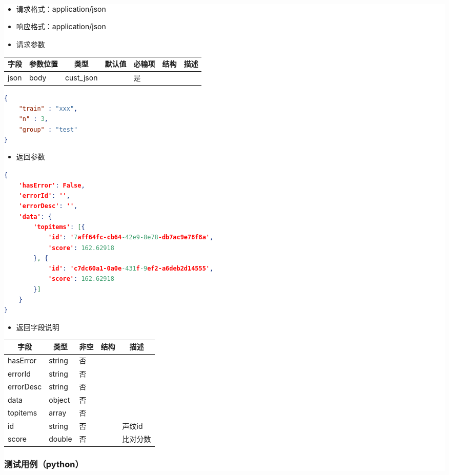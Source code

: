 * 请求格式：application/json

* 响应格式：application/json

* 请求参数

| 字段    | 参数位置     | 类型     | 默认值 | 必输项 | 结构 | 描述      |
|-------|----------|--------|-----|-----|----|---------|
| json | body | cust_json |     | 是   |    | <json> |

``` json
{
    "train" : "xxx",
    "n" : 3,
    "group" : "test"
}

```
* 返回参数
``` json
{
    'hasError': False,
    'errorId': '',
    'errorDesc': '',
    'data': {
        'topitems': [{
            'id': '7aff64fc-cb64-42e9-8e78-db7ac9e78f8a',
            'score': 162.62918
        }, {
            'id': 'c7dc60a1-0a0e-431f-9ef2-a6deb2d14555',
            'score': 162.62918
        }]
    }
}
```
    
* 返回字段说明

| 字段        | 类型     | 非空 | 结构 | 描述 |
|-----------|--------|----|----|----|
| hasError  | string | 否  |    |    |
| errorId   | string | 否  |    |    |
| errorDesc | string | 否  |    |    |
| data      | object | 否  |    |    |
| topitems  | array | 否  |    |    |
| id        | string | 否  |    | 声纹id  |
| score     | double | 否  |    | 比对分数 |

### 测试用例（python）
